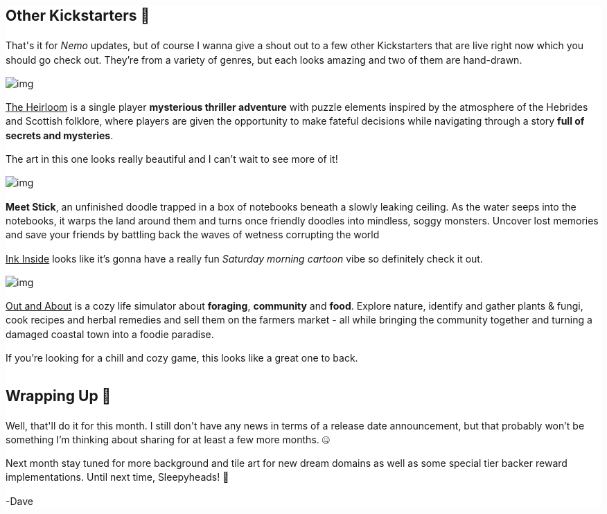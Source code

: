 

## Other Kickstarters 💚

That's it for *Nemo* updates, but of course I wanna give a shout out to a few other Kickstarters that are live right now which you should go check out. They’re from a variety of genres, but each looks amazing and two of them are hand-drawn.

![img](https://i.kickstarter.com/assets/042/494/106/9092fa5c16c65e551863e245a7fa604a_original.jpg?fit=scale-down&origin=ugc&q=92&width=700&sig=Jc3ivikq%2FnwEoRtisG8y1Jy3HHtJoYXcYNfzx16rsPs%3D)



[The Heirloom](https://www.kickstarter.com/projects/babubigames/the-heirloom) is a single player **mysterious thriller adventure** with puzzle elements inspired by the atmosphere of the Hebrides and Scottish folklore, where players are given the opportunity to make fateful decisions while navigating through a story **full of secrets and mysteries**.

The art in this one looks really beautiful and I can’t wait to see more of it!

![img](https://i.kickstarter.com/assets/042/494/118/bb494c29221e02ee845798470a9b05b8_original.png?fit=scale-down&origin=ugc&width=700&sig=E%2B%2FDRU5lLhRVgLmLh2A7YPwbqpy9yFucYF3MIiP%2B7WU%3D)



**Meet Stick**, an unfinished doodle trapped in a box of notebooks beneath a slowly leaking ceiling. As the water seeps into the notebooks, it warps the land around them and turns once friendly doodles into mindless, soggy monsters. Uncover lost memories and save your friends by battling back the waves of wetness corrupting the world

[Ink Inside](https://www.kickstarter.com/projects/inkinside/ink-inside) looks like it’s gonna have a really fun *Saturday morning cartoon* vibe so definitely check it out.

![img](https://i.kickstarter.com/assets/042/494/124/6c4102336da21203746da46ad2700efe_original.png?fit=scale-down&origin=ugc&width=700&sig=wb4uzwW%2BnWDgOJ4IeH%2FWBtdigRzCMbg%2BsMuKUzYab%2FE%3D)



[Out and About](https://www.kickstarter.com/projects/elenahoge/wholesome-out-and-about) is a cozy life simulator about **foraging**, **community** and **food**. Explore nature, identify and gather plants & fungi, cook recipes and herbal remedies and sell them on the farmers market - all while bringing the community together and turning a damaged coastal town into a foodie paradise.

If you’re looking for a chill and cozy game, this looks like a great one to back.



## Wrapping Up 🎀

Well, that'll do it for this month. I still don't have any news in terms of a release date announcement, but that probably won’t be something I’m thinking about sharing for at least a few more months. 🤐

Next month stay tuned for more background and tile art for new dream domains as well as some special tier backer reward implementations. Until next time, Sleepyheads! 👋

-Dave
